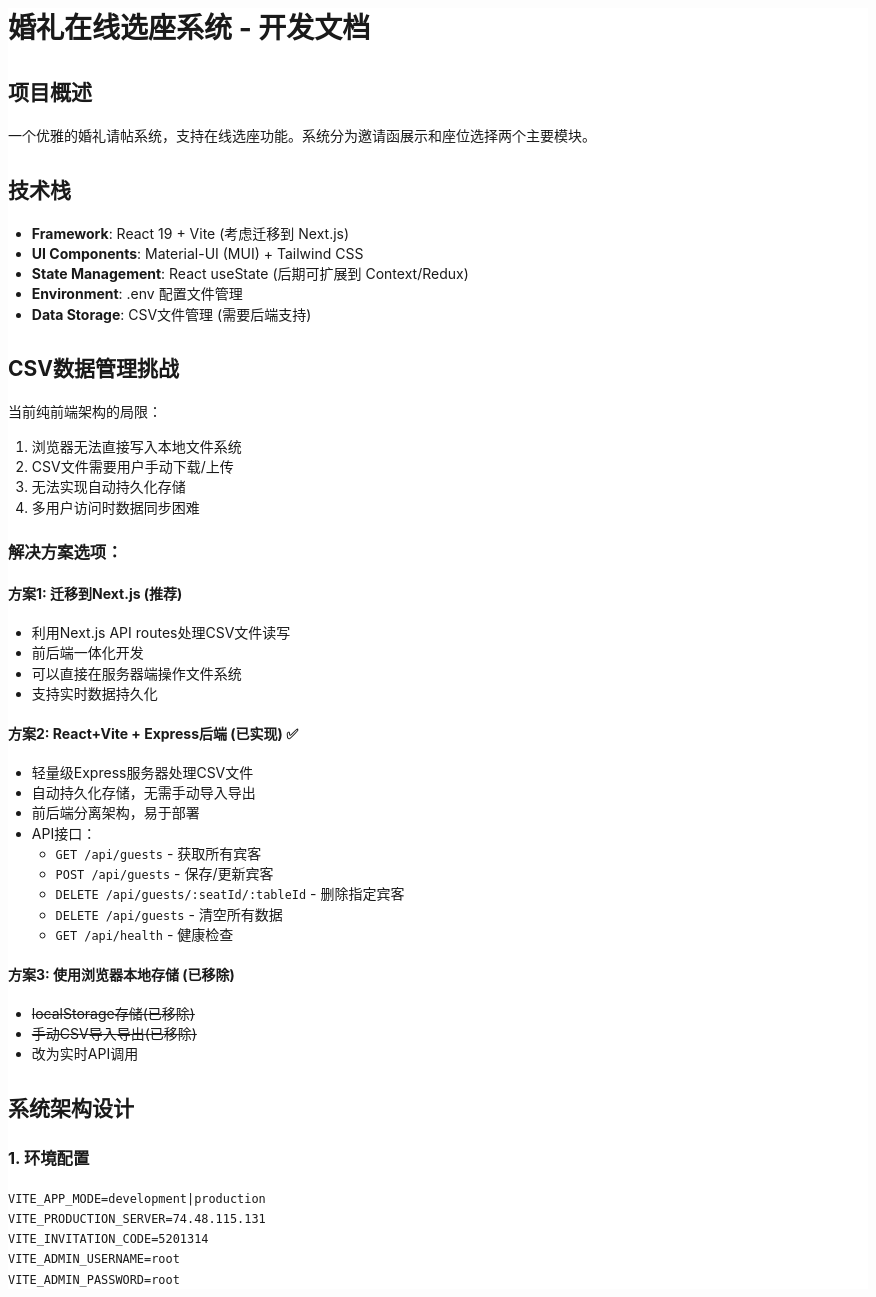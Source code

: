 # 婚礼在线选座系统 - 开发文档

## 项目概述
一个优雅的婚礼请帖系统，支持在线选座功能。系统分为邀请函展示和座位选择两个主要模块。

## 技术栈
- **Framework**: React 19 + Vite (考虑迁移到 Next.js)
- **UI Components**: Material-UI (MUI) + Tailwind CSS
- **State Management**: React useState (后期可扩展到 Context/Redux)
- **Environment**: .env 配置文件管理
- **Data Storage**: CSV文件管理 (需要后端支持)

## CSV数据管理挑战
当前纯前端架构的局限：
1. 浏览器无法直接写入本地文件系统
2. CSV文件需要用户手动下载/上传
3. 无法实现自动持久化存储
4. 多用户访问时数据同步困难

### 解决方案选项：

#### 方案1: 迁移到Next.js (推荐)
- 利用Next.js API routes处理CSV文件读写
- 前后端一体化开发
- 可以直接在服务器端操作文件系统
- 支持实时数据持久化

#### 方案2: React+Vite + Express后端 (已实现) ✅
- 轻量级Express服务器处理CSV文件
- 自动持久化存储，无需手动导入导出
- 前后端分离架构，易于部署
- API接口：
  - `GET /api/guests` - 获取所有宾客
  - `POST /api/guests` - 保存/更新宾客
  - `DELETE /api/guests/:seatId/:tableId` - 删除指定宾客
  - `DELETE /api/guests` - 清空所有数据
  - `GET /api/health` - 健康检查

#### 方案3: 使用浏览器本地存储 (已移除)
- ~~localStorage存储(已移除)~~
- ~~手动CSV导入导出(已移除)~~
- 改为实时API调用

## 系统架构设计

### 1. 环境配置
```
VITE_APP_MODE=development|production
VITE_PRODUCTION_SERVER=74.48.115.131
VITE_INVITATION_CODE=5201314
VITE_ADMIN_USERNAME=root
VITE_ADMIN_PASSWORD=root
```
